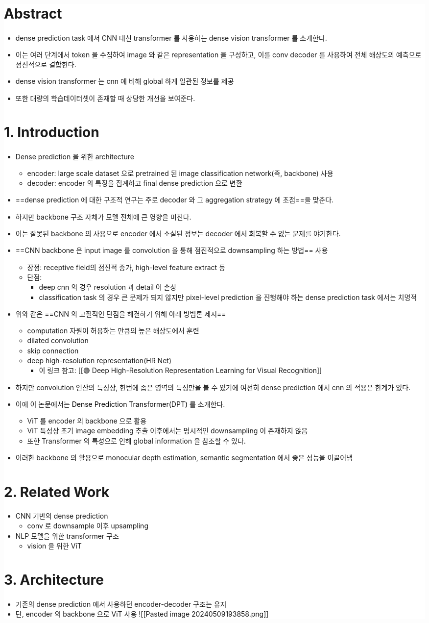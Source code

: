 
# Abstract
* dense prediction task 에서 CNN 대신 transformer 를 사용하는 dense vision transformer 를 소개한다.
* 이는 여러 단계에서 token 을 수집하여 image 와 같은 representation 을 구성하고, 이를 conv decoder 를 사용하여 전체 해상도의 예측으로 점진적으로 결합한다.

* dense vision transformer 는 cnn 에 비해 global 하게 일관된 정보를 제공
* 또한 대량의 학습데이터셋이 존재할 때 상당한 개선을 보여준다.

# 1. Introduction
* Dense prediction 을 위한 architecture
	* encoder: large scale dataset 으로 pretrained 된 image classification network(즉, backbone) 사용
	* decoder: encoder 의 특징을 집계하고 final dense prediction 으로 변환

* ==dense prediction 에 대한 구조적 연구는 주로 decoder 와 그 aggregation strategy 에 초점==을 맞춘다.
* 하지만 backbone 구조 자체가 모델 전체에 큰 영향을 미친다.
* 이는 잘못된 backbone 의 사용으로 encoder 에서 소실된 정보는 decoder 에서 회복할 수 없는 문제를 야기한다.

* ==CNN backbone 은 input image 를 convolution 을 통해 점진적으로 downsampling 하는 방법== 사용
	* <mark style='background:var(--mk-color-teal)'>장점</mark>: receptive field의 점진적 증가, high-level feature extract 등
	* <mark style='background:var(--mk-color-red)'>단점</mark>: 
		* deep cnn 의 경우 resolution 과 detail 이 손상
		* classification task 의 경우 큰 문제가 되지 않지만 <span style='color:var(--mk-color-red)'>pixel-level prediction 을 진행해야 하는 dense prediction task 에서는 치명적</span>
* 위와 같은 ==CNN 의 고질적인 단점을 해결하기 위해 아래 방법론 제시==
	* computation 자원이 허용하는 만큼의 높은 해상도에서 훈련
	* dilated convolution
	* skip connection
	* deep high-resolution representation(HR Net)
		* 이 링크 참고: [[🟢 Deep High-Resolution Representation Learning for Visual Recognition]]
* 하지만 <span style='color:var(--mk-color-red)'>convolution 연산의 특성상, 한번에 좁은 영역의 특성만을 볼 수 있기에 여전히 dense prediction 에서 cnn 의 적용은 한계</span>가 있다.

* 이에 이 논문에서는 <mark style='background:var(--mk-color-green)'>Dense Prediction Transformer(DPT)</mark> 를 소개한다.
	* ViT 를 encoder 의 backbone 으로 활용
	* ViT 특성상 초기 image embedding 추출 이후에서는 명시적인 downsampling 이 존재하지 않음
	* 또한 Transformer 의 특성으로 인해 global information 을 참조할 수 있다.
* 이러한 backbone 의 활용으로 monocular depth estimation, semantic segmentation 에서 좋은 성능을 이끌어냄


# 2. Related Work
* CNN 기반의 dense prediction
	* conv 로 downsample 이후 upsampling
* NLP 모델을 위한 transformer 구조
	* vision 을 위한 ViT

# 3. Architecture
* 기존의 dense prediction 에서 사용하던 encoder-decoder 구조는 유지
* 단, encoder 의 backbone 으로 ViT 사용
![[Pasted image 20240509193858.png]]
